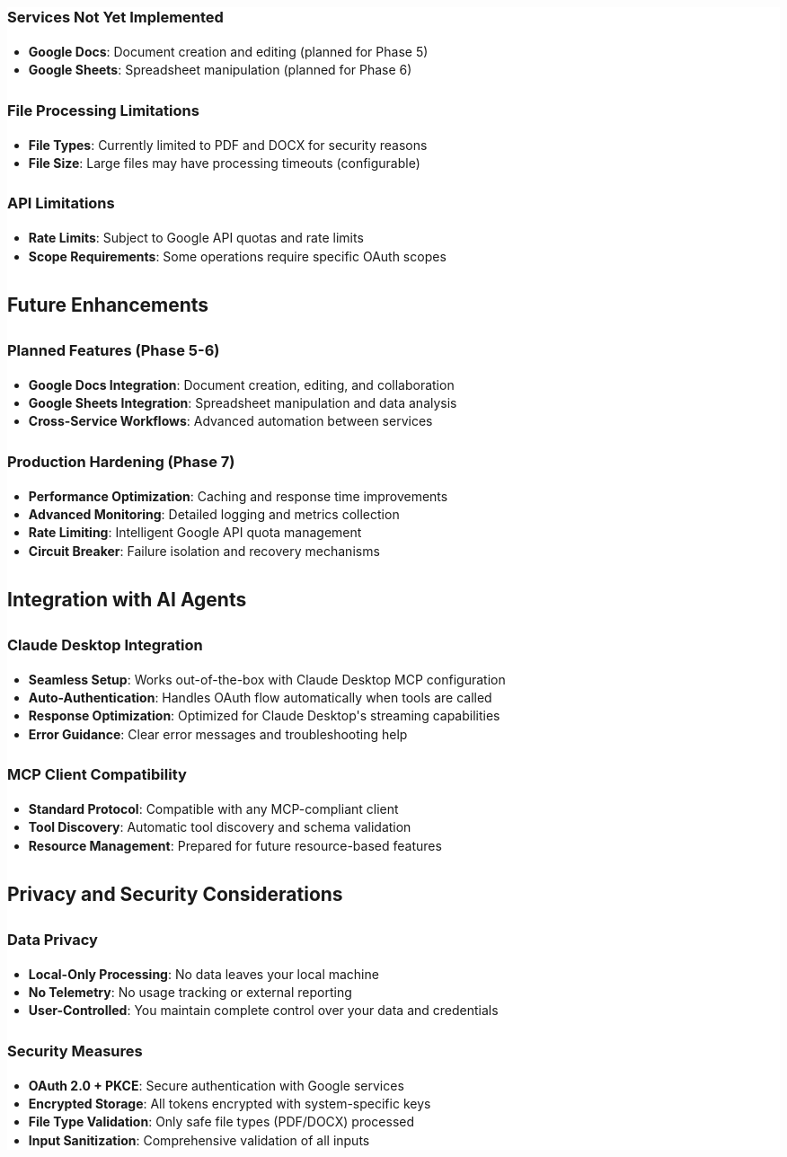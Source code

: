 ### Services Not Yet Implemented
- **Google Docs**: Document creation and editing (planned for Phase 5)
- **Google Sheets**: Spreadsheet manipulation (planned for Phase 6)

### File Processing Limitations
- **File Types**: Currently limited to PDF and DOCX for security reasons
- **File Size**: Large files may have processing timeouts (configurable)

### API Limitations
- **Rate Limits**: Subject to Google API quotas and rate limits
- **Scope Requirements**: Some operations require specific OAuth scopes

## Future Enhancements

### Planned Features (Phase 5-6)
- **Google Docs Integration**: Document creation, editing, and collaboration
- **Google Sheets Integration**: Spreadsheet manipulation and data analysis
- **Cross-Service Workflows**: Advanced automation between services

### Production Hardening (Phase 7)
- **Performance Optimization**: Caching and response time improvements
- **Advanced Monitoring**: Detailed logging and metrics collection
- **Rate Limiting**: Intelligent Google API quota management
- **Circuit Breaker**: Failure isolation and recovery mechanisms

## Integration with AI Agents

### Claude Desktop Integration
- **Seamless Setup**: Works out-of-the-box with Claude Desktop MCP configuration
- **Auto-Authentication**: Handles OAuth flow automatically when tools are called
- **Response Optimization**: Optimized for Claude Desktop's streaming capabilities
- **Error Guidance**: Clear error messages and troubleshooting help

### MCP Client Compatibility
- **Standard Protocol**: Compatible with any MCP-compliant client
- **Tool Discovery**: Automatic tool discovery and schema validation
- **Resource Management**: Prepared for future resource-based features

## Privacy and Security Considerations

### Data Privacy
- **Local-Only Processing**: No data leaves your local machine
- **No Telemetry**: No usage tracking or external reporting
- **User-Controlled**: You maintain complete control over your data and credentials

### Security Measures
- **OAuth 2.0 + PKCE**: Secure authentication with Google services
- **Encrypted Storage**: All tokens encrypted with system-specific keys
- **File Type Validation**: Only safe file types (PDF/DOCX) processed
- **Input Sanitization**: Comprehensive validation of all inputs
